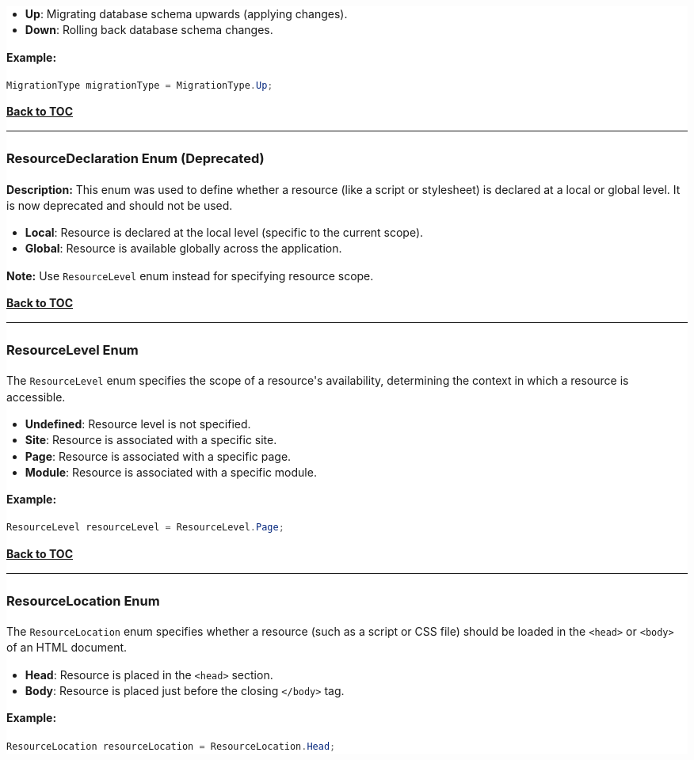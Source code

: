 - **Up**: Migrating database schema upwards (applying changes).
- **Down**: Rolling back database schema changes.

**Example:**
```csharp
MigrationType migrationType = MigrationType.Up;
```

**[Back to TOC](#table-of-contents)**

---

### ResourceDeclaration Enum (Deprecated)

**Description:** This enum was used to define whether a resource (like a script or stylesheet) is declared at a local or global level. It is now deprecated and should not be used.

- **Local**: Resource is declared at the local level (specific to the current scope).
- **Global**: Resource is available globally across the application.


**Note:** Use `ResourceLevel` enum instead for specifying resource scope.

**[Back to TOC](#table-of-contents)**

---

### ResourceLevel Enum

The `ResourceLevel` enum specifies the scope of a resource's availability, determining the context in which a resource is accessible.

- **Undefined**: Resource level is not specified.
- **Site**: Resource is associated with a specific site.
- **Page**: Resource is associated with a specific page.
- **Module**: Resource is associated with a specific module.


**Example:**
```csharp
ResourceLevel resourceLevel = ResourceLevel.Page;
```

**[Back to TOC](#table-of-contents)**

---

### ResourceLocation Enum

The `ResourceLocation` enum specifies whether a resource (such as a script or CSS file) should be loaded in the `<head>` or `<body>` of an HTML document.

- **Head**: Resource is placed in the `<head>` section.
- **Body**: Resource is placed just before the closing `</body>` tag.

**Example:**
```csharp
ResourceLocation resourceLocation = ResourceLocation.Head;
```
